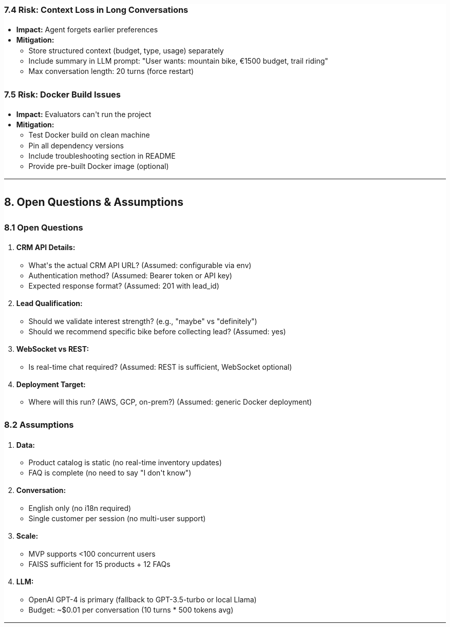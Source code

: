 ### 7.4 Risk: Context Loss in Long Conversations
- **Impact:** Agent forgets earlier preferences
- **Mitigation:**
  - Store structured context (budget, type, usage) separately
  - Include summary in LLM prompt: "User wants: mountain bike, €1500 budget, trail riding"
  - Max conversation length: 20 turns (force restart)

### 7.5 Risk: Docker Build Issues
- **Impact:** Evaluators can't run the project
- **Mitigation:**
  - Test Docker build on clean machine
  - Pin all dependency versions
  - Include troubleshooting section in README
  - Provide pre-built Docker image (optional)

---

## 8. Open Questions & Assumptions

### 8.1 Open Questions
1. **CRM API Details:**
   - What's the actual CRM API URL? (Assumed: configurable via env)
   - Authentication method? (Assumed: Bearer token or API key)
   - Expected response format? (Assumed: 201 with lead_id)

2. **Lead Qualification:**
   - Should we validate interest strength? (e.g., "maybe" vs "definitely")
   - Should we recommend specific bike before collecting lead? (Assumed: yes)

3. **WebSocket vs REST:**
   - Is real-time chat required? (Assumed: REST is sufficient, WebSocket optional)

4. **Deployment Target:**
   - Where will this run? (AWS, GCP, on-prem?) (Assumed: generic Docker deployment)

### 8.2 Assumptions
1. **Data:**
   - Product catalog is static (no real-time inventory updates)
   - FAQ is complete (no need to say "I don't know")

2. **Conversation:**
   - English only (no i18n required)
   - Single customer per session (no multi-user support)

3. **Scale:**
   - MVP supports <100 concurrent users
   - FAISS sufficient for 15 products + 12 FAQs

4. **LLM:**
   - OpenAI GPT-4 is primary (fallback to GPT-3.5-turbo or local Llama)
   - Budget: ~$0.01 per conversation (10 turns * 500 tokens avg)

---
